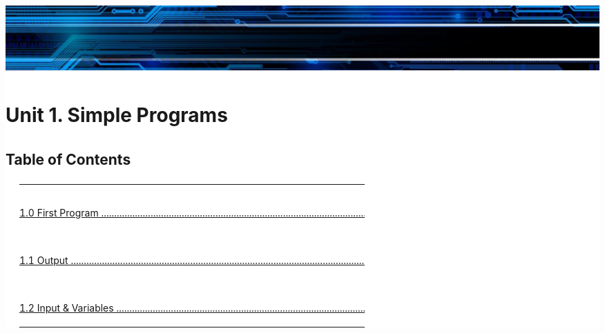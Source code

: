 <img src="..\..\.etc\assets\topic-header.png" width="100%" height="auto" style="">

# Unit 1. Simple Programs

## Table of Contents
<table class="table-of-contents" style="
    width: calc(100% - 40px);
    max-width: 500px;
    margin: 20px 20px;">
<tbody>
  <tr>
    <td style="white-space: nowrap; vertical-align: middle; padding: 0px; text-align: left; border: none;">
      <a href="../1.0-First-Program/README.md">
      <p style="position: relative; top: .5em;">
      1.0 First Program&nbsp;.................................................................................................................
      </p>
      </a>
    </td>
    <td class="page-number" style="vertical-align: middle; padding: 0px; text-align: left; border: none; position: relative; top: 0;">
      <p style="position: relative; top: .5em;">13</p>
    </td>
  </tr>
  <tr>
    <td style="white-space: nowrap; vertical-align: middle; padding: 0px; text-align: left; border: none;">
      <a href="../1.1-Output/README.md">
      <p style="position: relative; top: .5em;">
      1.1 Output&nbsp;.............................................................................................................................
      </p>
      </a>
    </td>
    <td style="vertical-align: middle; padding: 0px; text-align: left; border: none;">
      <p style="position: relative; top: .5em;">24</p>
    </td>
  </tr>
  <tr>
    <td style="white-space: nowrap; vertical-align: middle; padding: 0px; text-align: left; border: none;">
      <a href="../1.2-Input-&-Variables/README.md">
      <p style="position: relative; top: .5em;">
      1.2 Input & Variables&nbsp;...........................................................................................................
      </p>
      </a>
    </td>
    <td style="vertical-align: middle; padding: 0px; text-align: left; border: none;">
      <p class="page-number" style="position: relative; top: .5em;">35</p>
    </td>
  </tr>
  <tr>
    <td style="white-space: nowrap; vertical-align: middle; padding: 0px; text-align: left; border: none;">